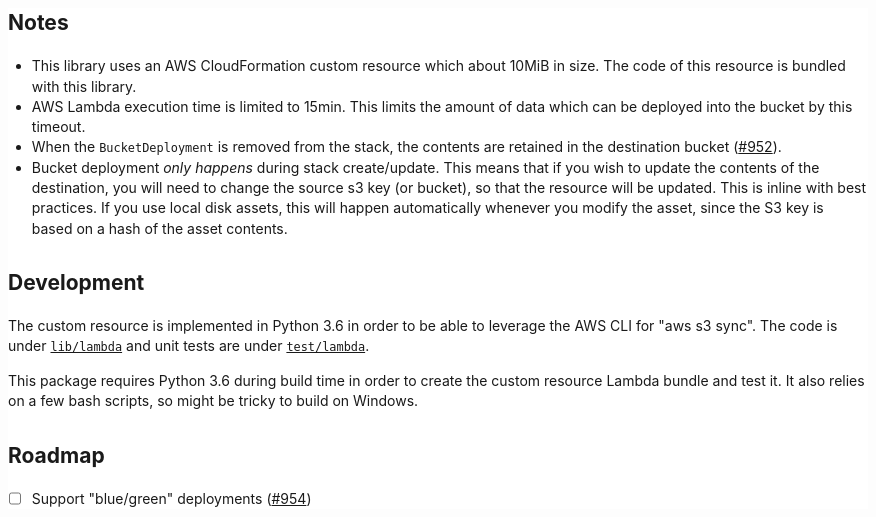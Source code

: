 ## Notes

* This library uses an AWS CloudFormation custom resource which about 10MiB in
  size. The code of this resource is bundled with this library.
* AWS Lambda execution time is limited to 15min. This limits the amount of data
  which can be deployed into the bucket by this timeout.
* When the `BucketDeployment` is removed from the stack, the contents are retained
  in the destination bucket ([#952](https://github.com/aws/aws-cdk/issues/952)).
* Bucket deployment *only happens* during stack create/update. This means that
  if you wish to update the contents of the destination, you will need to
  change the source s3 key (or bucket), so that the resource will be updated.
  This is inline with best practices. If you use local disk assets, this will
  happen automatically whenever you modify the asset, since the S3 key is based
  on a hash of the asset contents.

## Development

The custom resource is implemented in Python 3.6 in order to be able to leverage
the AWS CLI for "aws s3 sync". The code is under [`lib/lambda`](https://github.com/aws/aws-cdk/tree/master/packages/%40aws-cdk/aws-s3-deployment/lib/lambda) and
unit tests are under [`test/lambda`](https://github.com/aws/aws-cdk/tree/master/packages/%40aws-cdk/aws-s3-deployment/test/lambda).

This package requires Python 3.6 during build time in order to create the custom
resource Lambda bundle and test it. It also relies on a few bash scripts, so
might be tricky to build on Windows.

## Roadmap

* [ ] Support "blue/green" deployments ([#954](https://github.com/aws/aws-cdk/issues/954))
